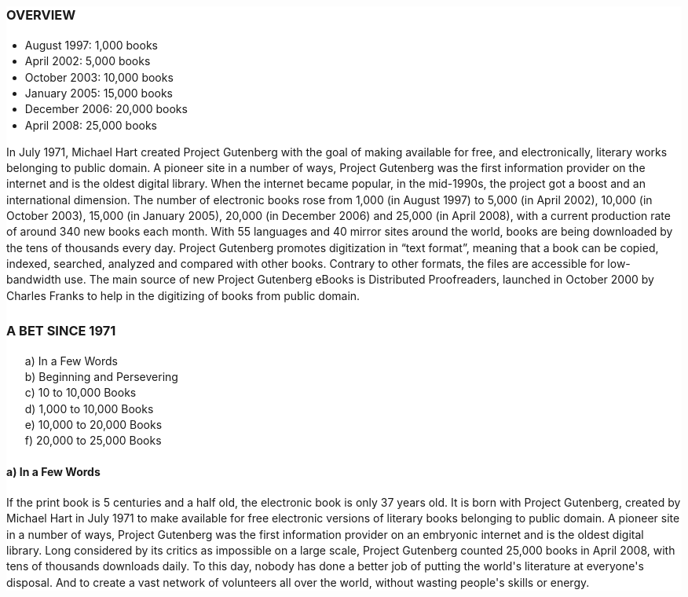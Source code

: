 ### <a title="overview" name="overview"></a>OVERVIEW

  * August 1997: 1,000 books
  * April 2002: 5,000 books
  * October 2003: 10,000 books
  * January 2005: 15,000 books
  * December 2006: 20,000 books
  * April 2008: 25,000 books

In July 1971, Michael Hart created Project Gutenberg with the goal of making available for free, and electronically, literary works belonging to public domain. A pioneer site in a number of ways, Project Gutenberg was the first information provider on the internet and is the oldest digital library. When the internet became popular, in the mid-1990s, the project got a boost and an international dimension. The number of electronic books rose from 1,000 (in August 1997) to 5,000 (in April 2002), 10,000 (in October 2003), 15,000 (in January 2005), 20,000 (in December 2006) and 25,000 (in April 2008), with a current production rate of around 340 new books each month. With 55 languages and 40 mirror sites around the world, books are being downloaded by the tens of thousands every day. Project Gutenberg promotes digitization in “text format”, meaning that a book can be copied, indexed, searched, analyzed and compared with other books. Contrary to other formats, the files are accessible for low-bandwidth use. The main source of new Project Gutenberg eBooks is Distributed Proofreaders, launched in October 2000 by Charles Franks to help in the digitizing of books from public domain.

### <a title="abet" name="abet"></a>A BET SINCE 1971

<ul style="list-style-type: none; list-style-image: none; list-style-position: outside">
  <li>
    a) In a Few Words
  </li>
  <li>
    b) Beginning and Persevering
  </li>
  <li>
    c) 10 to 10,000 Books
  </li>
  <li>
    d) 1,000 to 10,000 Books
  </li>
  <li>
    e) 10,000 to 20,000 Books
  </li>
  <li>
    f) 20,000 to 25,000 Books
  </li>
</ul>

#### a) In a Few Words

If the print book is 5 centuries and a half old, the electronic book is only 37 years old. It is born with Project Gutenberg, created by Michael Hart in July 1971 to make available for free electronic versions of literary books belonging to public domain. A pioneer site in a number of ways, Project Gutenberg was the first information provider on an embryonic internet and is the oldest digital library. Long considered by its critics as impossible on a large scale, Project Gutenberg counted 25,000 books in April 2008, with tens of thousands downloads daily. To this day, nobody has done a better job of putting the world's literature at everyone's disposal. And to create a vast network of volunteers all over the world, without wasting people's skills or energy.
